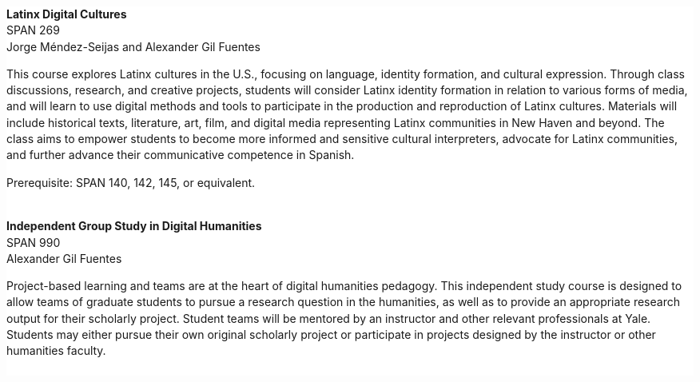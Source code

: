 **Latinx Digital Cultures**  
SPAN 269  
Jorge Méndez-Seijas and Alexander Gil Fuentes  
  
This course explores Latinx cultures in the U.S., focusing on language, identity formation, and cultural expression. Through class discussions, research, and creative projects, students will consider Latinx identity formation in relation to various forms of media, and will learn to use digital methods and tools to participate in the production and reproduction of Latinx cultures. Materials will include historical texts, literature, art, film, and digital media representing Latinx communities in New Haven and beyond. The class aims to empower students to become more informed and sensitive cultural interpreters, advocate for Latinx communities, and further advance their communicative competence in Spanish.  
  
Prerequisite: SPAN 140, 142, 145, or equivalent.  
  <br>

**Independent Group Study in Digital Humanities**  
SPAN 990  
Alexander Gil Fuentes  
  
Project-based learning and teams are at the heart of digital humanities pedagogy. This independent study course is designed to allow teams of graduate students to pursue a research question in the humanities, as well as to provide an appropriate research output for their scholarly project. Student teams will be mentored by an instructor and other relevant professionals at Yale. Students may either pursue their own original scholarly project or participate in projects designed by the instructor or other humanities faculty.  
  <br>

